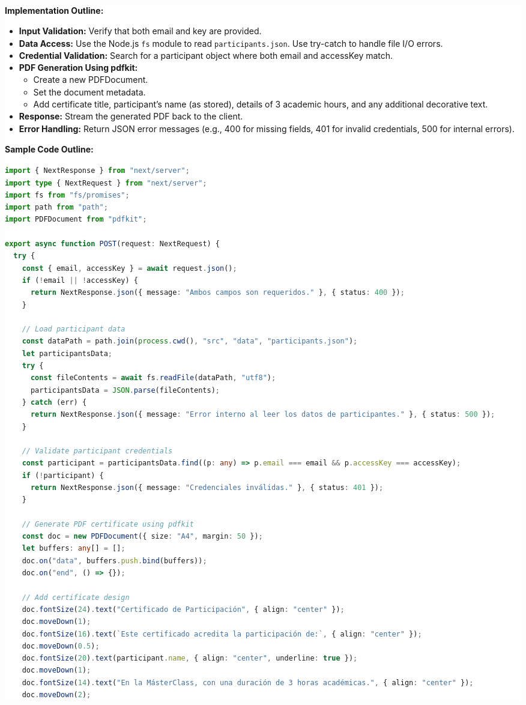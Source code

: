 **Implementation Outline:**
- **Input Validation:** Verify that both email and key are provided.
- **Data Access:** Use the Node.js `fs` module to read `participants.json`. Use try-catch to handle file I/O errors.
- **Credential Validation:** Search for a participant object where both email and accessKey match.
- **PDF Generation Using pdfkit:** 
  - Create a new PDFDocument.
  - Set the document metadata.
  - Add certificate title, participant’s name (as stored), details of 3 academic hours, and any additional decorative text.
- **Response:** Stream the generated PDF back to the client.
- **Error Handling:** Return JSON error messages (e.g., 400 for missing fields, 401 for invalid credentials, 500 for internal errors).

**Sample Code Outline:**
```ts
import { NextResponse } from "next/server";
import type { NextRequest } from "next/server";
import fs from "fs/promises";
import path from "path";
import PDFDocument from "pdfkit";

export async function POST(request: NextRequest) {
  try {
    const { email, accessKey } = await request.json();
    if (!email || !accessKey) {
      return NextResponse.json({ message: "Ambos campos son requeridos." }, { status: 400 });
    }

    // Load participant data
    const dataPath = path.join(process.cwd(), "src", "data", "participants.json");
    let participantsData;
    try {
      const fileContents = await fs.readFile(dataPath, "utf8");
      participantsData = JSON.parse(fileContents);
    } catch (err) {
      return NextResponse.json({ message: "Error interno al leer los datos de participantes." }, { status: 500 });
    }

    // Validate participant credentials
    const participant = participantsData.find((p: any) => p.email === email && p.accessKey === accessKey);
    if (!participant) {
      return NextResponse.json({ message: "Credenciales inválidas." }, { status: 401 });
    }

    // Generate PDF certificate using pdfkit
    const doc = new PDFDocument({ size: "A4", margin: 50 });
    let buffers: any[] = [];
    doc.on("data", buffers.push.bind(buffers));
    doc.on("end", () => {});

    // Add certificate design
    doc.fontSize(24).text("Certificado de Participación", { align: "center" });
    doc.moveDown(1);
    doc.fontSize(16).text(`Este certificado acredita la participación de:`, { align: "center" });
    doc.moveDown(0.5);
    doc.fontSize(20).text(participant.name, { align: "center", underline: true });
    doc.moveDown(1);
    doc.fontSize(14).text("En la MásterClass, con una duración de 3 horas académicas.", { align: "center" });
    doc.moveDown(2);
```